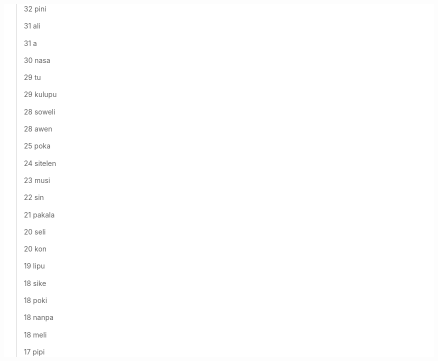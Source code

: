 > 
>> 
> 32 pini
> 
>> 
> 31 ali
> 
>> 
> 31 a
> 
>> 
> 30 nasa
> 
>> 
> 29 tu
> 
>> 
> 29 kulupu
> 
>> 
> 28 soweli
> 
>> 
> 28 awen
> 
>> 
> 25 poka
> 
>> 
> 24 sitelen
> 
>> 
> 23 musi
> 
>> 
> 22 sin
> 
>> 
> 21 pakala
> 
>> 
> 20 seli
> 
>> 
> 20 kon
> 
>> 
> 19 lipu
> 
>> 
> 18 sike
> 
>> 
> 18 poki
> 
>> 
> 18 nanpa
> 
>> 
> 18 meli
> 
>> 
> 17 pipi
> 